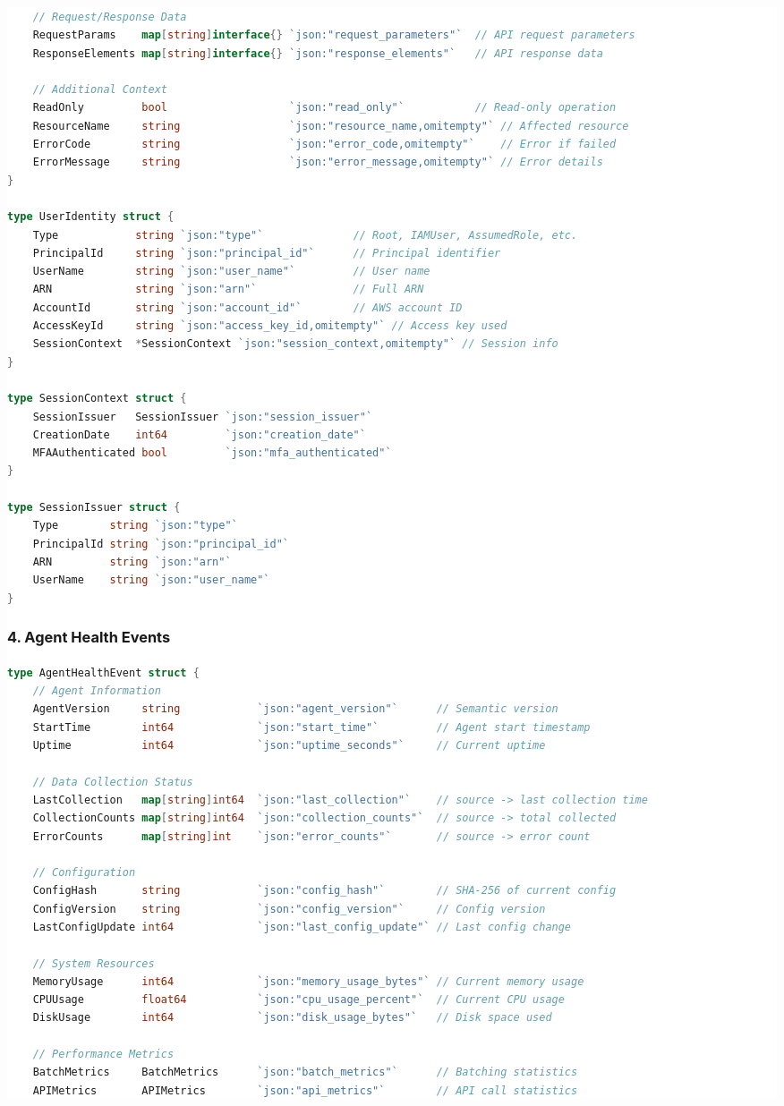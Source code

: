 ```go
    // Request/Response Data
    RequestParams    map[string]interface{} `json:"request_parameters"`  // API request parameters
    ResponseElements map[string]interface{} `json:"response_elements"`   // API response data

    // Additional Context
    ReadOnly         bool                   `json:"read_only"`           // Read-only operation
    ResourceName     string                 `json:"resource_name,omitempty"` // Affected resource
    ErrorCode        string                 `json:"error_code,omitempty"`    // Error if failed
    ErrorMessage     string                 `json:"error_message,omitempty"` // Error details
}

type UserIdentity struct {
    Type            string `json:"type"`              // Root, IAMUser, AssumedRole, etc.
    PrincipalId     string `json:"principal_id"`      // Principal identifier
    UserName        string `json:"user_name"`         // User name
    ARN             string `json:"arn"`               // Full ARN
    AccountId       string `json:"account_id"`        // AWS account ID
    AccessKeyId     string `json:"access_key_id,omitempty"` // Access key used
    SessionContext  *SessionContext `json:"session_context,omitempty"` // Session info
}

type SessionContext struct {
    SessionIssuer   SessionIssuer `json:"session_issuer"`
    CreationDate    int64         `json:"creation_date"`
    MFAAuthenticated bool         `json:"mfa_authenticated"`
}

type SessionIssuer struct {
    Type        string `json:"type"`
    PrincipalId string `json:"principal_id"`
    ARN         string `json:"arn"`
    UserName    string `json:"user_name"`
}
```

### 4. Agent Health Events

```go
type AgentHealthEvent struct {
    // Agent Information
    AgentVersion     string            `json:"agent_version"`      // Semantic version
    StartTime        int64             `json:"start_time"`         // Agent start timestamp
    Uptime           int64             `json:"uptime_seconds"`     // Current uptime

    // Data Collection Status
    LastCollection   map[string]int64  `json:"last_collection"`    // source -> last collection time
    CollectionCounts map[string]int64  `json:"collection_counts"`  // source -> total collected
    ErrorCounts      map[string]int    `json:"error_counts"`       // source -> error count

    // Configuration
    ConfigHash       string            `json:"config_hash"`        // SHA-256 of current config
    ConfigVersion    string            `json:"config_version"`     // Config version
    LastConfigUpdate int64             `json:"last_config_update"` // Last config change

    // System Resources
    MemoryUsage      int64             `json:"memory_usage_bytes"` // Current memory usage
    CPUUsage         float64           `json:"cpu_usage_percent"`  // Current CPU usage
    DiskUsage        int64             `json:"disk_usage_bytes"`   // Disk space used

    // Performance Metrics
    BatchMetrics     BatchMetrics      `json:"batch_metrics"`      // Batching statistics
    APIMetrics       APIMetrics        `json:"api_metrics"`        // API call statistics
```